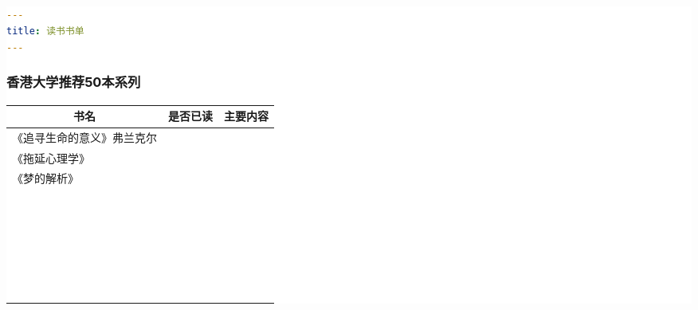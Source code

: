 ```yaml
---
title: 读书书单
---
```




### 香港大学推荐50本系列



| 书名                       | 是否已读 | 主要内容 |
| -------------------------- | -------- | -------- |
| 《追寻生命的意义》弗兰克尔 |          |          |
| 《拖延心理学》             |          |          |
| 《梦的解析》               |          |          |
|                            |          |          |
|                            |          |          |
|                            |          |          |
|                            |          |          |
|                            |          |          |
|                            |          |          |
|                            |          |          |
|                            |          |          |
|                            |          |          |
|                            |          |          |
|                            |          |          |
|                            |          |          |
|                            |          |          |
|                            |          |          |
|                            |          |          |
|                            |          |          |
|                            |          |          |
|                            |          |          |
|                            |          |          |
|                            |          |          |
|                            |          |          |
|                            |          |          |
|                            |          |          |
|                            |          |          |
|                            |          |          |
|                            |          |          |
|                            |          |          |